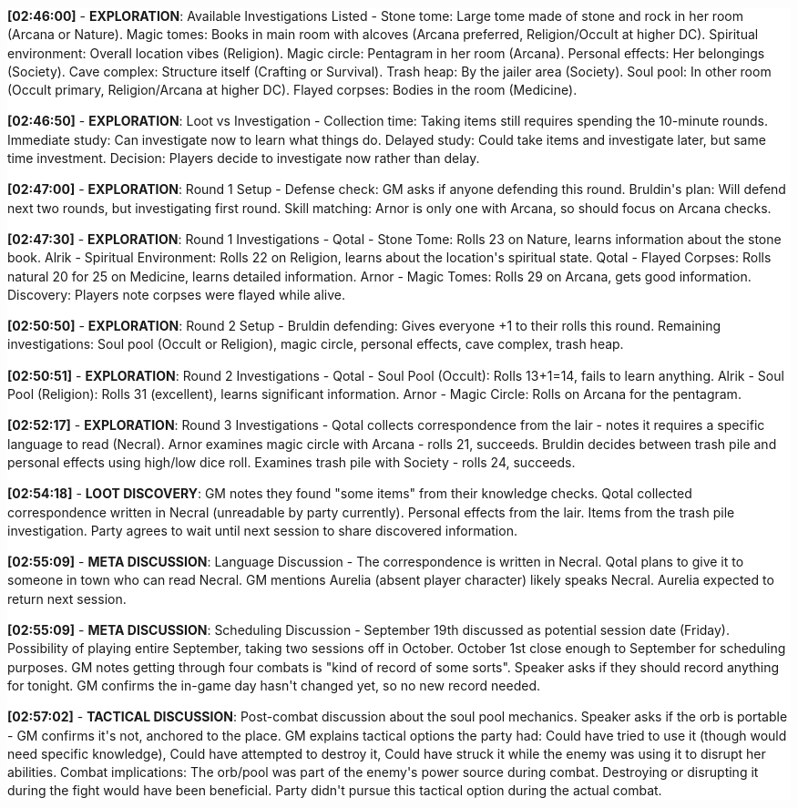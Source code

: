 **[02:46:00]** - **EXPLORATION**: Available Investigations Listed - Stone tome: Large tome made of stone and rock in her room (Arcana or Nature). Magic tomes: Books in main room with alcoves (Arcana preferred, Religion/Occult at higher DC). Spiritual environment: Overall location vibes (Religion). Magic circle: Pentagram in her room (Arcana). Personal effects: Her belongings (Society). Cave complex: Structure itself (Crafting or Survival). Trash heap: By the jailer area (Society). Soul pool: In other room (Occult primary, Religion/Arcana at higher DC). Flayed corpses: Bodies in the room (Medicine).

**[02:46:50]** - **EXPLORATION**: Loot vs Investigation - Collection time: Taking items still requires spending the 10-minute rounds. Immediate study: Can investigate now to learn what things do. Delayed study: Could take items and investigate later, but same time investment. Decision: Players decide to investigate now rather than delay.

**[02:47:00]** - **EXPLORATION**: Round 1 Setup - Defense check: GM asks if anyone defending this round. Bruldin's plan: Will defend next two rounds, but investigating first round. Skill matching: Arnor is only one with Arcana, so should focus on Arcana checks.

**[02:47:30]** - **EXPLORATION**: Round 1 Investigations - Qotal - Stone Tome: Rolls 23 on Nature, learns information about the stone book. Alrik - Spiritual Environment: Rolls 22 on Religion, learns about the location's spiritual state. Qotal - Flayed Corpses: Rolls natural 20 for 25 on Medicine, learns detailed information. Arnor - Magic Tomes: Rolls 29 on Arcana, gets good information. Discovery: Players note corpses were flayed while alive.

**[02:50:50]** - **EXPLORATION**: Round 2 Setup - Bruldin defending: Gives everyone +1 to their rolls this round. Remaining investigations: Soul pool (Occult or Religion), magic circle, personal effects, cave complex, trash heap.

**[02:50:51]** - **EXPLORATION**: Round 2 Investigations - Qotal - Soul Pool (Occult): Rolls 13+1=14, fails to learn anything. Alrik - Soul Pool (Religion): Rolls 31 (excellent), learns significant information. Arnor - Magic Circle: Rolls on Arcana for the pentagram.

**[02:52:17]** - **EXPLORATION**: Round 3 Investigations - Qotal collects correspondence from the lair - notes it requires a specific language to read (Necral). Arnor examines magic circle with Arcana - rolls 21, succeeds. Bruldin decides between trash pile and personal effects using high/low dice roll. Examines trash pile with Society - rolls 24, succeeds.

**[02:54:18]** - **LOOT DISCOVERY**: GM notes they found "some items" from their knowledge checks. Qotal collected correspondence written in Necral (unreadable by party currently). Personal effects from the lair. Items from the trash pile investigation. Party agrees to wait until next session to share discovered information.

**[02:55:09]** - **META DISCUSSION**: Language Discussion - The correspondence is written in Necral. Qotal plans to give it to someone in town who can read Necral. GM mentions Aurelia (absent player character) likely speaks Necral. Aurelia expected to return next session.

**[02:55:09]** - **META DISCUSSION**: Scheduling Discussion - September 19th discussed as potential session date (Friday). Possibility of playing entire September, taking two sessions off in October. October 1st close enough to September for scheduling purposes. GM notes getting through four combats is "kind of record of some sorts". Speaker asks if they should record anything for tonight. GM confirms the in-game day hasn't changed yet, so no new record needed.

**[02:57:02]** - **TACTICAL DISCUSSION**: Post-combat discussion about the soul pool mechanics. Speaker asks if the orb is portable - GM confirms it's not, anchored to the place. GM explains tactical options the party had: Could have tried to use it (though would need specific knowledge), Could have attempted to destroy it, Could have struck it while the enemy was using it to disrupt her abilities. Combat implications: The orb/pool was part of the enemy's power source during combat. Destroying or disrupting it during the fight would have been beneficial. Party didn't pursue this tactical option during the actual combat.
